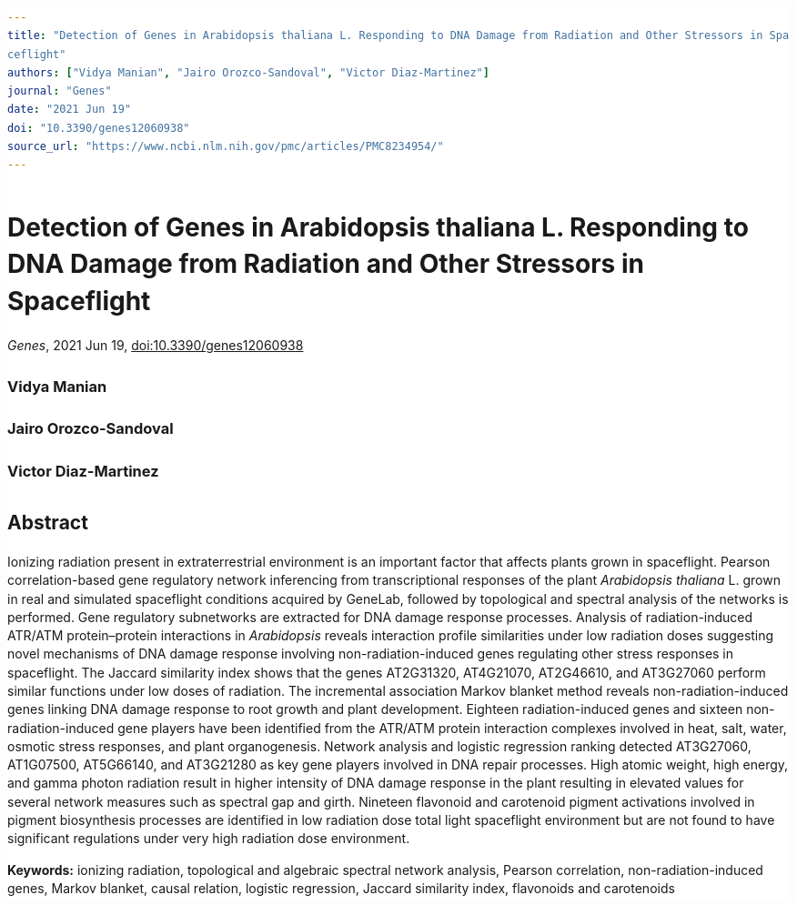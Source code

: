 ```yaml
---
title: "Detection of Genes in Arabidopsis thaliana L. Responding to DNA Damage from Radiation and Other Stressors in Spaceflight"
authors: ["Vidya Manian", "Jairo Orozco-Sandoval", "Victor Diaz-Martinez"]
journal: "Genes"
date: "2021 Jun 19"
doi: "10.3390/genes12060938"
source_url: "https://www.ncbi.nlm.nih.gov/pmc/articles/PMC8234954/"
---
```


# Detection of Genes in Arabidopsis thaliana L. Responding to DNA Damage from Radiation and Other Stressors in Spaceflight

*Genes*, 2021 Jun 19, [doi:10.3390/genes12060938](https://doi.org/10.3390/genes12060938)

### Vidya Manian
### Jairo Orozco-Sandoval
### Victor Diaz-Martinez

## Abstract

Ionizing radiation present in extraterrestrial environment is an important factor that affects plants grown in spaceflight. Pearson correlation-based gene regulatory network inferencing from transcriptional responses of the plant _Arabidopsis thaliana_ L. grown in real and simulated spaceflight conditions acquired by GeneLab, followed by topological and spectral analysis of the networks is performed. Gene regulatory subnetworks are extracted for DNA damage response processes. Analysis of radiation-induced ATR/ATM protein–protein interactions in _Arabidopsis_ reveals interaction profile similarities under low radiation doses suggesting novel mechanisms of DNA damage response involving non-radiation-induced genes regulating other stress responses in spaceflight. The Jaccard similarity index shows that the genes AT2G31320, AT4G21070, AT2G46610, and AT3G27060 perform similar functions under low doses of radiation. The incremental association Markov blanket method reveals non-radiation-induced genes linking DNA damage response to root growth and plant development. Eighteen radiation-induced genes and sixteen non-radiation-induced gene players have been identified from the ATR/ATM protein interaction complexes involved in heat, salt, water, osmotic stress responses, and plant organogenesis. Network analysis and logistic regression ranking detected AT3G27060, AT1G07500, AT5G66140, and AT3G21280 as key gene players involved in DNA repair processes. High atomic weight, high energy, and gamma photon radiation result in higher intensity of DNA damage response in the plant resulting in elevated values for several network measures such as spectral gap and girth. Nineteen flavonoid and carotenoid pigment activations involved in pigment biosynthesis processes are identified in low radiation dose total light spaceflight environment but are not found to have significant regulations under very high radiation dose environment.

**Keywords:** ionizing radiation, topological and algebraic spectral network analysis, Pearson correlation, non-radiation-induced genes, Markov blanket, causal relation, logistic regression, Jaccard similarity index, flavonoids and carotenoids

